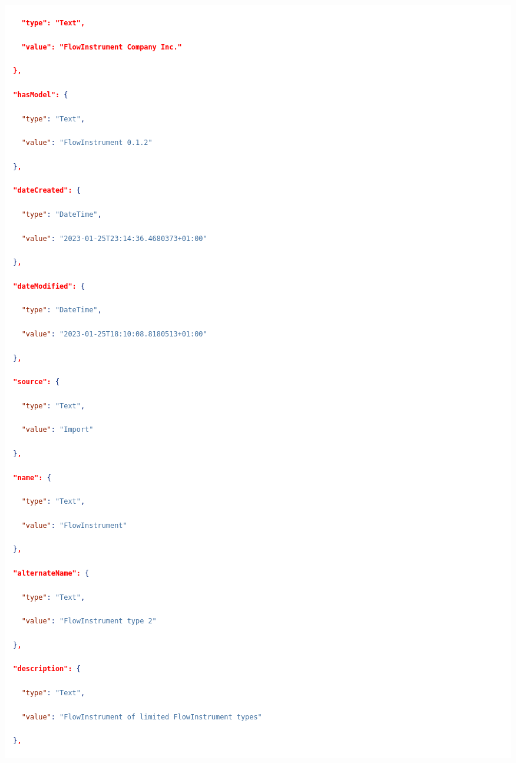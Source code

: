 ```json  
  
    "type": "Text",
  
    "value": "FlowInstrument Company Inc."
  
  },
  
  "hasModel": {
  
    "type": "Text",
  
    "value": "FlowInstrument 0.1.2"
  
  },
  
  "dateCreated": {
  
    "type": "DateTime",
  
    "value": "2023-01-25T23:14:36.4680373+01:00"
  
  },
  
  "dateModified": {
  
    "type": "DateTime",
  
    "value": "2023-01-25T18:10:08.8180513+01:00"
  
  },
  
  "source": {
  
    "type": "Text",
  
    "value": "Import"
  
  },
  
  "name": {
  
    "type": "Text",
  
    "value": "FlowInstrument"
  
  },
  
  "alternateName": {
  
    "type": "Text",
  
    "value": "FlowInstrument type 2"
  
  },
  
  "description": {
  
    "type": "Text",
  
    "value": "FlowInstrument of limited FlowInstrument types"
  
  },
  
```